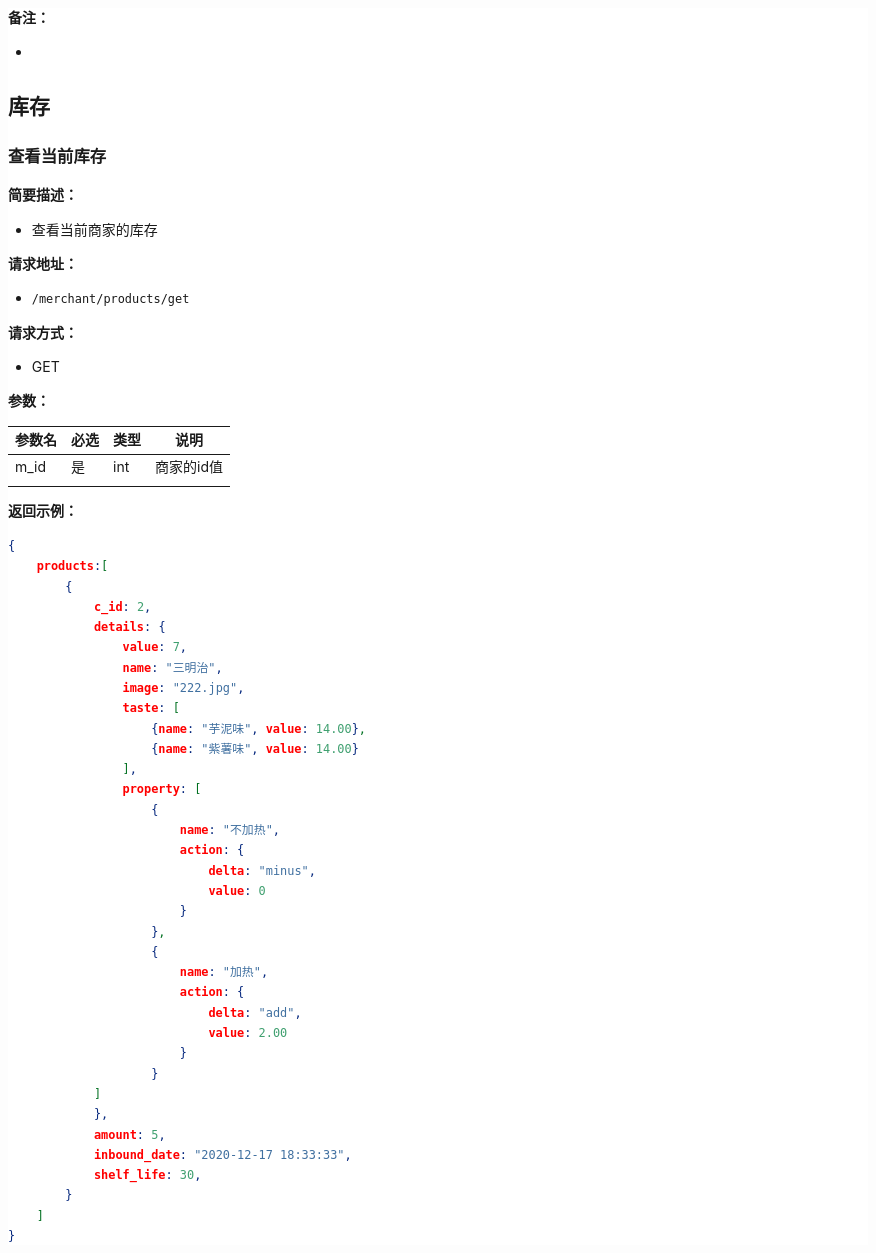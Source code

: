 **备注：**

- 



## 库存

### 查看当前库存

**简要描述：**

- 查看当前商家的库存

**请求地址：**

- `/merchant/products/get`

**请求方式：**

- GET

**参数：**

| 参数名 | 必选 | 类型 | 说明       |
| ------ | ---- | ---- | ---------- |
| m_id   | 是   | int  | 商家的id值 |
|        |      |      |            |

**返回示例：**

```json
{
    products:[
        {
            c_id: 2,
            details: {
              	value: 7,
                name: "三明治",
                image: "222.jpg",
                taste: [
                	{name: "芋泥味", value: 14.00},
                    {name: "紫薯味", value: 14.00}
                ],
            	property: [
                    {
                    	name: "不加热",
                        action: {
                        	delta: "minus",
                            value: 0
                        }
                 	},
               		{
                     	name: "加热",
                        action: {
                            delta: "add",
                            value: 2.00
                        }
                    }
           	]
            },
            amount: 5,
            inbound_date: "2020-12-17 18:33:33",
            shelf_life: 30,
        }
    ]
}
```